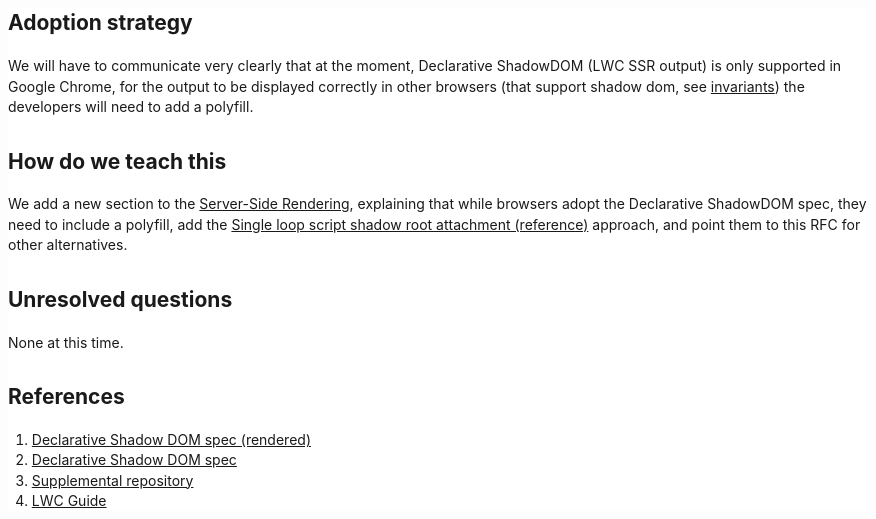 

## Adoption strategy

We will have to communicate very clearly that at the moment, Declarative ShadowDOM (LWC SSR output) is only supported in Google Chrome, for the output to be displayed correctly in other browsers (that support shadow dom, see [invariants](#invariants)) the developers will need to add a polyfill.

## How do we teach this

We add a new section to the [Server-Side Rendering](https://lwc.dev/guide/ssr), explaining that while browsers adopt the Declarative ShadowDOM spec, they need to include a polyfill, add the [Single loop script shadow root attachment (reference)](#single-loop-script-shadow-root-attachment-reference) approach, and point them to this RFC for other alternatives.

## Unresolved questions

None at this time.

## References

1. [Declarative Shadow DOM spec (rendered)](https://web.dev/declarative-shadow-dom/)
2. [Declarative Shadow DOM spec](https://github.com/mfreed7/declarative-shadow-dom/blob/master/README.md)
3. [Supplemental repository](https://github.com/jodarove/dec-shadow-dom-polyfill-spike#examples)
4. [LWC Guide](https://lwc.dev/guide)
